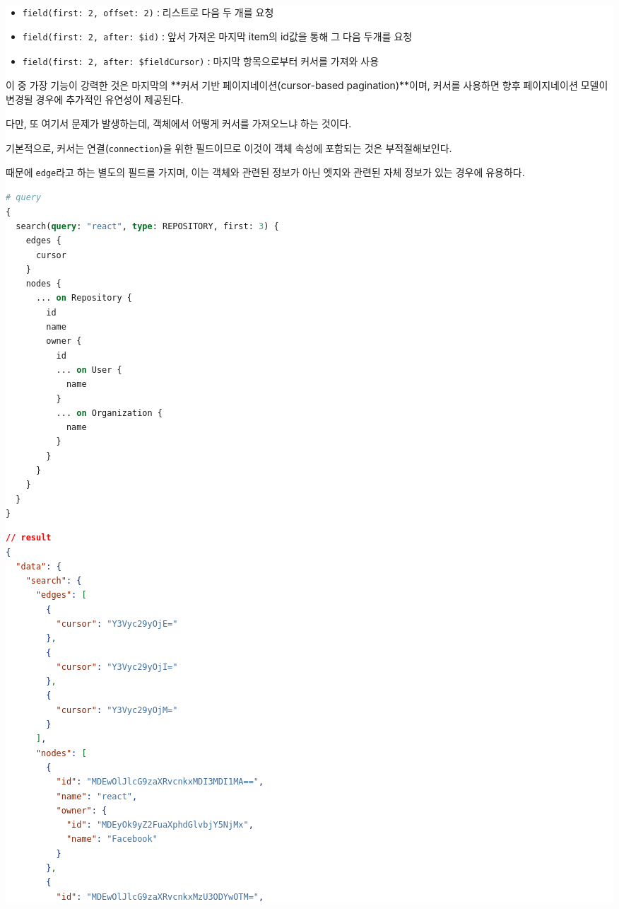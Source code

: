 - `field(first: 2, offset: 2)` : 리스트로 다음 두 개를 요청

- `field(first: 2, after: $id)` : 앞서 가져온 마지막 item의 id값을 통해 그 다음 두개를 요청

- `field(first: 2, after: $fieldCursor)` : 마지막 항목으로부터 커서를 가져와 사용

이 중 가장 기능이 강력한 것은 마지막의 **커서 기반 페이지네이션(cursor-based pagination)**이며, 커서를 사용하면 향후 페이지네이션 모델이 변경될 경우에 추가적인 유연성이 제공된다.

다만, 또 여기서 문제가 발생하는데, 객체에서 어떻게 커서를 가져오느냐 하는 것이다.

기본적으로, 커서는 연결(`connection`)을 위한 필드이므로 이것이 객체 속성에 포함되는 것은 부적절해보인다.

때문에 `edge`라고 하는 별도의 필드를 가지며, 이는 객체와 관련된 정보가 아닌 엣지와 관련된 자체 정보가 있는 경우에 유용하다.

```graphql
# query
{
  search(query: "react", type: REPOSITORY, first: 3) {
    edges {
      cursor
    }
    nodes {
      ... on Repository {
        id
        name
        owner {
          id
          ... on User {
            name
          }
          ... on Organization {
            name
          }
        }
      }
    }
  }
}
```

```json
// result
{
  "data": {
    "search": {
      "edges": [
        {
          "cursor": "Y3Vyc29yOjE="
        },
        {
          "cursor": "Y3Vyc29yOjI="
        },
        {
          "cursor": "Y3Vyc29yOjM="
        }
      ],
      "nodes": [
        {
          "id": "MDEwOlJlcG9zaXRvcnkxMDI3MDI1MA==",
          "name": "react",
          "owner": {
            "id": "MDEyOk9yZ2FuaXphdGlvbjY5NjMx",
            "name": "Facebook"
          }
        },
        {
          "id": "MDEwOlJlcG9zaXRvcnkxMzU3ODYwOTM=",
```